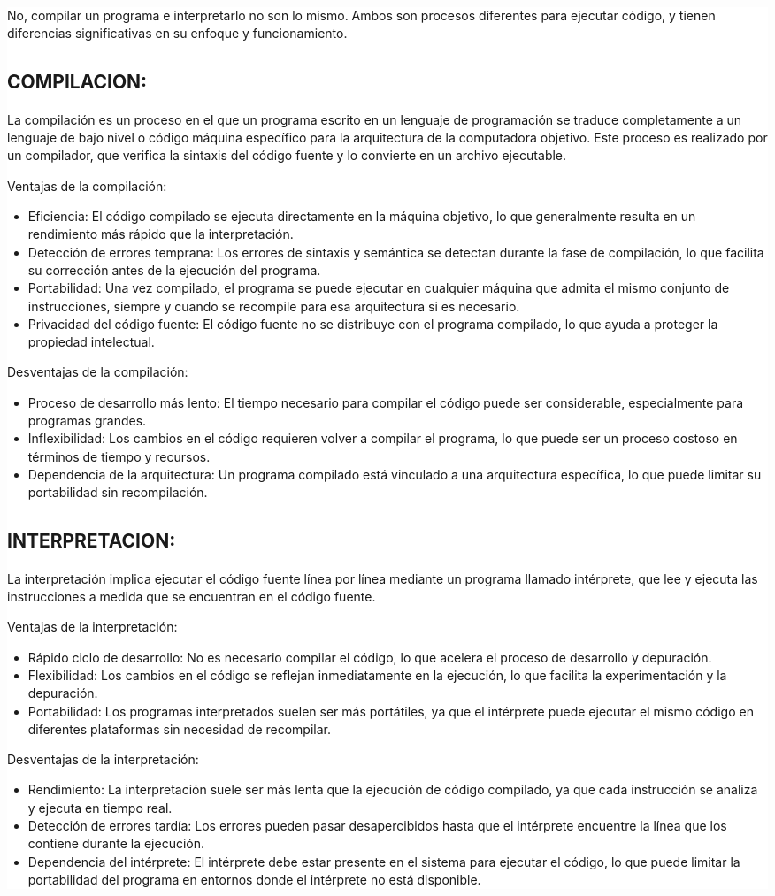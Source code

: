 No, compilar un programa e interpretarlo no son lo mismo. Ambos son procesos diferentes para ejecutar código, y tienen diferencias significativas en su enfoque y funcionamiento.

## COMPILACION:

La compilación es un proceso en el que un programa escrito en un lenguaje de programación se traduce completamente a un lenguaje de bajo nivel o código máquina específico para la arquitectura de la computadora objetivo. Este proceso es realizado por un compilador, que verifica la sintaxis del código fuente y lo convierte en un archivo ejecutable.

Ventajas de la compilación:

- Eficiencia: El código compilado se ejecuta directamente en la máquina objetivo, lo que generalmente resulta en un rendimiento más rápido que la interpretación.
- Detección de errores temprana: Los errores de sintaxis y semántica se detectan durante la fase de compilación, lo que facilita su corrección antes de la ejecución del programa.
- Portabilidad: Una vez compilado, el programa se puede ejecutar en cualquier máquina que admita el mismo conjunto de instrucciones, siempre y cuando se recompile para esa arquitectura si es necesario.
- Privacidad del código fuente: El código fuente no se distribuye con el programa compilado, lo que ayuda a proteger la propiedad intelectual.

Desventajas de la compilación:

- Proceso de desarrollo más lento: El tiempo necesario para compilar el código puede ser considerable, especialmente para programas grandes.
- Inflexibilidad: Los cambios en el código requieren volver a compilar el programa, lo que puede ser un proceso costoso en términos de tiempo y recursos.
- Dependencia de la arquitectura: Un programa compilado está vinculado a una arquitectura específica, lo que puede limitar su portabilidad sin recompilación.

## INTERPRETACION:

La interpretación implica ejecutar el código fuente línea por línea mediante un programa llamado intérprete, que lee y ejecuta las instrucciones a medida que se encuentran en el código fuente.

Ventajas de la interpretación:

- Rápido ciclo de desarrollo: No es necesario compilar el código, lo que acelera el proceso de desarrollo y depuración.
- Flexibilidad: Los cambios en el código se reflejan inmediatamente en la ejecución, lo que facilita la experimentación y la depuración.
- Portabilidad: Los programas interpretados suelen ser más portátiles, ya que el intérprete puede ejecutar el mismo código en diferentes plataformas sin necesidad de recompilar.


Desventajas de la interpretación:

- Rendimiento: La interpretación suele ser más lenta que la ejecución de código compilado, ya que cada instrucción se analiza y ejecuta en tiempo real.
- Detección de errores tardía: Los errores pueden pasar desapercibidos hasta que el intérprete encuentre la línea que los contiene durante la ejecución.
- Dependencia del intérprete: El intérprete debe estar presente en el sistema para ejecutar el código, lo que puede limitar la portabilidad del programa en entornos donde el intérprete no está disponible.
